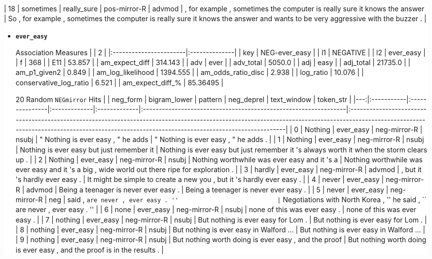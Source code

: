   | 18 | sometimes  | really_sure    | pos-mirror-R | advmod       | , for example , sometimes the computer is really sure it knows the answer | So , for example , sometimes the computer is really sure it knows the answer and wants to be very aggressive with the buzzer .                                                                                                                             |

+ __`ever_easy`__
  
  Association Measures
  |                        | 2             |
  |:-----------------------|:--------------|
  | key                    | NEG-ever_easy |
  | l1                     | NEGATIVE      |
  | l2                     | ever_easy     |
  | f                      | 368           |
  | E11                    | 53.857        |
  | am_expect_diff         | 314.143       |
  | adv                    | ever          |
  | adv_total              | 5050.0        |
  | adj                    | easy          |
  | adj_total              | 21735.0       |
  | am_p1_given2           | 0.849         |
  | am_log_likelihood      | 1394.555      |
  | am_odds_ratio_disc     | 2.938         |
  | log_ratio              | 10.076        |
  | conservative_log_ratio | 6.521         |
  | am_expect_diff_%       | 85.36495      |
  
  20 Random `NEGmirror` Hits
  |    | neg_form   | bigram_lower   | pattern      | neg_deprel   | text_window                                                     | token_str                                                                                                                                                                                                                                     |
  |---:|:-----------|:---------------|:-------------|:-------------|:----------------------------------------------------------------|:----------------------------------------------------------------------------------------------------------------------------------------------------------------------------------------------------------------------------------------------|
  |  0 | Nothing    | ever_easy      | neg-mirror-R | nsubj        | " Nothing is ever easy , " he adds                              | " Nothing is ever easy , " he adds .                                                                                                                                                                                                          |
  |  1 | Nothing    | ever_easy      | neg-mirror-R | nsubj        | Nothing is ever easy but just remember it                       | Nothing is ever easy but just remember it 's always worth it when the storm clears up .                                                                                                                                                       |
  |  2 | Nothing    | ever_easy      | neg-mirror-R | nsubj        | Nothing worthwhile was ever easy and it 's a                    | Nothing worthwhile was ever easy and it 's a big , wide world out there ripe for exploration .                                                                                                                                                |
  |  3 | hardly     | ever_easy      | neg-mirror-R | advmod       | , but it 's hardly ever easy .                                  | It might be simple to create a new you , but it 's hardly ever easy .                                                                                                                                                                         |
  |  4 | never      | ever_easy      | neg-mirror-R | advmod       | Being a teenager is never ever easy .                           | Being a teenager is never ever easy .                                                                                                                                                                                                         |
  |  5 | never      | ever_easy      | neg-mirror-R | neg          | said , `` are never , ever easy . ''                            | `` Negotiations with North Korea , '' he said , `` are never , ever easy . ''                                                                                                                                                                 |
  |  6 | none       | ever_easy      | neg-mirror-R | nsubj        | none of this was ever easy .                                    | none of this was ever easy .                                                                                                                                                                                                                  |
  |  7 | nothing    | ever_easy      | neg-mirror-R | nsubj        | But nothing is ever easy for Lom .                              | But nothing is ever easy for Lom .                                                                                                                                                                                                            |
  |  8 | nothing    | ever_easy      | neg-mirror-R | nsubj        | But nothing is ever easy in Walford ...                         | But nothing is ever easy in Walford ...                                                                                                                                                                                                       |
  |  9 | nothing    | ever_easy      | neg-mirror-R | nsubj        | But nothing worth doing is ever easy , and the proof            | But nothing worth doing is ever easy , and the proof is in the results .                                                                                                                                                                      |